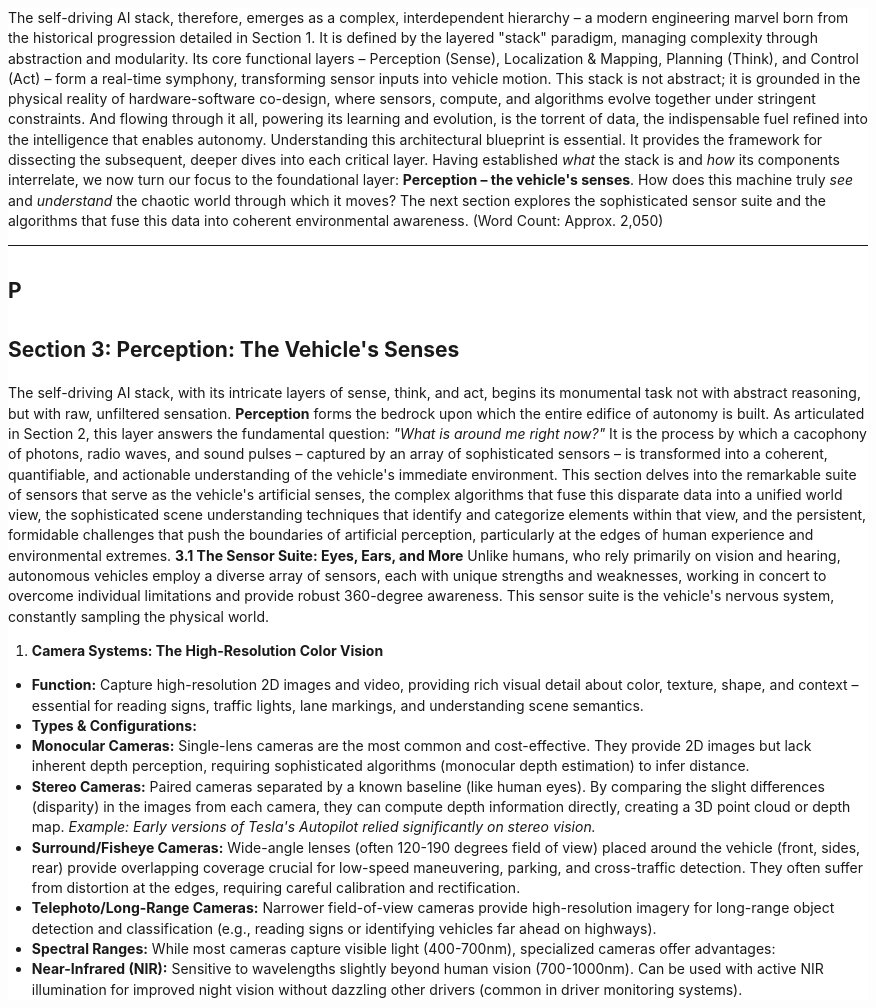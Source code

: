 The self-driving AI stack, therefore, emerges as a complex, interdependent hierarchy – a modern engineering marvel born from the historical progression detailed in Section 1. It is defined by the layered "stack" paradigm, managing complexity through abstraction and modularity. Its core functional layers – Perception (Sense), Localization & Mapping, Planning (Think), and Control (Act) – form a real-time symphony, transforming sensor inputs into vehicle motion. This stack is not abstract; it is grounded in the physical reality of hardware-software co-design, where sensors, compute, and algorithms evolve together under stringent constraints. And flowing through it all, powering its learning and evolution, is the torrent of data, the indispensable fuel refined into the intelligence that enables autonomy.
Understanding this architectural blueprint is essential. It provides the framework for dissecting the subsequent, deeper dives into each critical layer. Having established *what* the stack is and *how* its components interrelate, we now turn our focus to the foundational layer: **Perception – the vehicle's senses**. How does this machine truly *see* and *understand* the chaotic world through which it moves? The next section explores the sophisticated sensor suite and the algorithms that fuse this data into coherent environmental awareness.
(Word Count: Approx. 2,050)

---

## P

## Section 3: Perception: The Vehicle's Senses
The self-driving AI stack, with its intricate layers of sense, think, and act, begins its monumental task not with abstract reasoning, but with raw, unfiltered sensation. **Perception** forms the bedrock upon which the entire edifice of autonomy is built. As articulated in Section 2, this layer answers the fundamental question: *"What is around me right now?"* It is the process by which a cacophony of photons, radio waves, and sound pulses – captured by an array of sophisticated sensors – is transformed into a coherent, quantifiable, and actionable understanding of the vehicle's immediate environment. This section delves into the remarkable suite of sensors that serve as the vehicle's artificial senses, the complex algorithms that fuse this disparate data into a unified world view, the sophisticated scene understanding techniques that identify and categorize elements within that view, and the persistent, formidable challenges that push the boundaries of artificial perception, particularly at the edges of human experience and environmental extremes.
**3.1 The Sensor Suite: Eyes, Ears, and More**
Unlike humans, who rely primarily on vision and hearing, autonomous vehicles employ a diverse array of sensors, each with unique strengths and weaknesses, working in concert to overcome individual limitations and provide robust 360-degree awareness. This sensor suite is the vehicle's nervous system, constantly sampling the physical world.
1.  **Camera Systems: The High-Resolution Color Vision**
*   **Function:** Capture high-resolution 2D images and video, providing rich visual detail about color, texture, shape, and context – essential for reading signs, traffic lights, lane markings, and understanding scene semantics.
*   **Types & Configurations:**
*   **Monocular Cameras:** Single-lens cameras are the most common and cost-effective. They provide 2D images but lack inherent depth perception, requiring sophisticated algorithms (monocular depth estimation) to infer distance.
*   **Stereo Cameras:** Paired cameras separated by a known baseline (like human eyes). By comparing the slight differences (disparity) in the images from each camera, they can compute depth information directly, creating a 3D point cloud or depth map. *Example: Early versions of Tesla's Autopilot relied significantly on stereo vision.*
*   **Surround/Fisheye Cameras:** Wide-angle lenses (often 120-190 degrees field of view) placed around the vehicle (front, sides, rear) provide overlapping coverage crucial for low-speed maneuvering, parking, and cross-traffic detection. They often suffer from distortion at the edges, requiring careful calibration and rectification.
*   **Telephoto/Long-Range Cameras:** Narrower field-of-view cameras provide high-resolution imagery for long-range object detection and classification (e.g., reading signs or identifying vehicles far ahead on highways).
*   **Spectral Ranges:** While most cameras capture visible light (400-700nm), specialized cameras offer advantages:
*   **Near-Infrared (NIR):** Sensitive to wavelengths slightly beyond human vision (700-1000nm). Can be used with active NIR illumination for improved night vision without dazzling other drivers (common in driver monitoring systems).